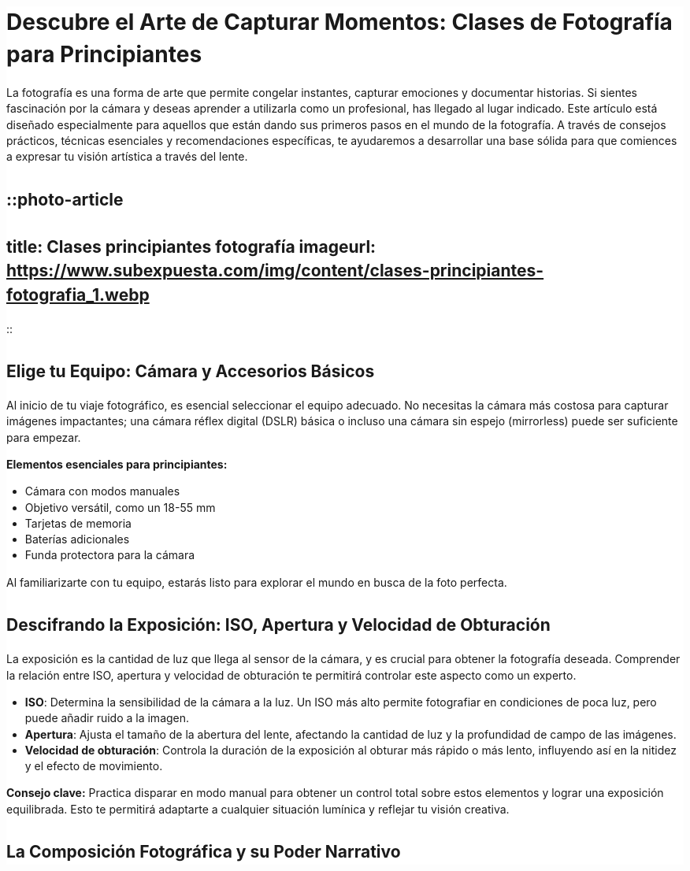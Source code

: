 # Descubre el Arte de Capturar Momentos: Clases de Fotografía para Principiantes

La fotografía es una forma de arte que permite congelar instantes, capturar emociones y documentar historias. Si sientes fascinación por la cámara y deseas aprender a utilizarla como un profesional, has llegado al lugar indicado. Este artículo está diseñado especialmente para aquellos que están dando sus primeros pasos en el mundo de la fotografía. A través de consejos prácticos, técnicas esenciales y recomendaciones específicas, te ayudaremos a desarrollar una base sólida para que comiences a expresar tu visión artística a través del lente.


::photo-article
---
title: Clases principiantes fotografía
imageurl: https://www.subexpuesta.com/img/content/clases-principiantes-fotografia_1.webp
---
::


## Elige tu Equipo: Cámara y Accesorios Básicos

Al inicio de tu viaje fotográfico, es esencial seleccionar el equipo adecuado. No necesitas la cámara más costosa para capturar imágenes impactantes; una cámara réflex digital (DSLR) básica o incluso una cámara sin espejo (mirrorless) puede ser suficiente para empezar.

**Elementos esenciales para principiantes:**
- Cámara con modos manuales
- Objetivo versátil, como un 18-55 mm
- Tarjetas de memoria
- Baterías adicionales
- Funda protectora para la cámara

Al familiarizarte con tu equipo, estarás listo para explorar el mundo en busca de la foto perfecta.

## Descifrando la Exposición: ISO, Apertura y Velocidad de Obturación

La exposición es la cantidad de luz que llega al sensor de la cámara, y es crucial para obtener la fotografía deseada. Comprender la relación entre ISO, apertura y velocidad de obturación te permitirá controlar este aspecto como un experto.

- **ISO**: Determina la sensibilidad de la cámara a la luz. Un ISO más alto permite fotografiar en condiciones de poca luz, pero puede añadir ruido a la imagen.
- **Apertura**: Ajusta el tamaño de la abertura del lente, afectando la cantidad de luz y la profundidad de campo de las imágenes.
- **Velocidad de obturación**: Controla la duración de la exposición al obturar más rápido o más lento, influyendo así en la nitidez y el efecto de movimiento.

**Consejo clave:** Practica disparar en modo manual para obtener un control total sobre estos elementos y lograr una exposición equilibrada. Esto te permitirá adaptarte a cualquier situación lumínica y reflejar tu visión creativa.

## La Composición Fotográfica y su Poder Narrativo
